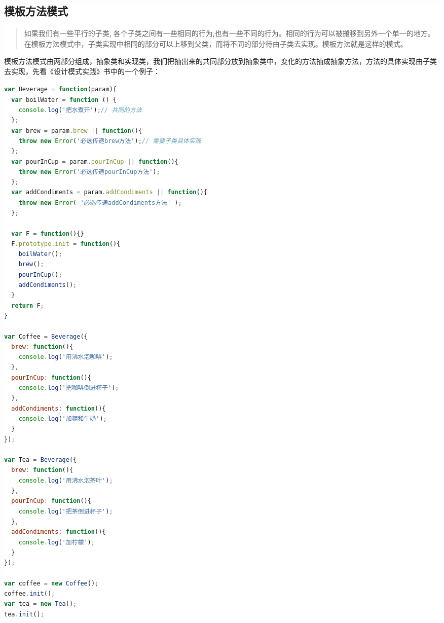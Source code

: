 ## 模板方法模式
>如果我们有一些平行的子类, 各个子类之间有一些相同的行为,也有一些不同的行为。相同的行为可以被搬移到另外一个单一的地方。在模板方法模式中，子类实现中相同的部分可以上移到父类，而将不同的部分待由子类去实现。模板方法就是这样的模式。

模板方法模式由两部分组成，抽象类和实现类，我们把抽出来的共同部分放到抽象类中，变化的方法抽成抽象方法，方法的具体实现由子类去实现，先看《设计模式实践》书中的一个例子：

```javascript
var Beverage = function(param){
  var boilWater = function () {
    console.log('把水煮开');// 共同的方法
  };
  var brew = param.brew || function(){
    throw new Error('必选传递brew方法');// 需要子类具体实现
  };
  var pourInCup = param.pourInCup || function(){
    throw new Error('必选传递pourInCup方法');
  };
  var addCondiments = param.addCondiments || function(){ 
    throw new Error( '必选传递addCondiments方法' );
  };
  
  var F = function(){}
  F.prototype.init = function(){
    boilWater();
    brew();
    pourInCup();
    addCondiments();
  }
  return F;
}

var Coffee = Beverage({
  brew: function(){
    console.log('用沸水泡咖啡');
  },
  pourInCup: function(){
    console.log('把咖啡倒进杯子');
  },
  addCondiments: function(){
    console.log('加糖和牛奶');
  }
});

var Tea = Beverage({
  brew: function(){
    console.log('用沸水泡茶叶');
  },
  pourInCup: function(){
    console.log('把茶倒进杯子');
  },
  addCondiments: function(){
    console.log('加柠檬');
  }
});

var coffee = new Coffee();
coffee.init();
var tea = new Tea();
tea.init();
```
